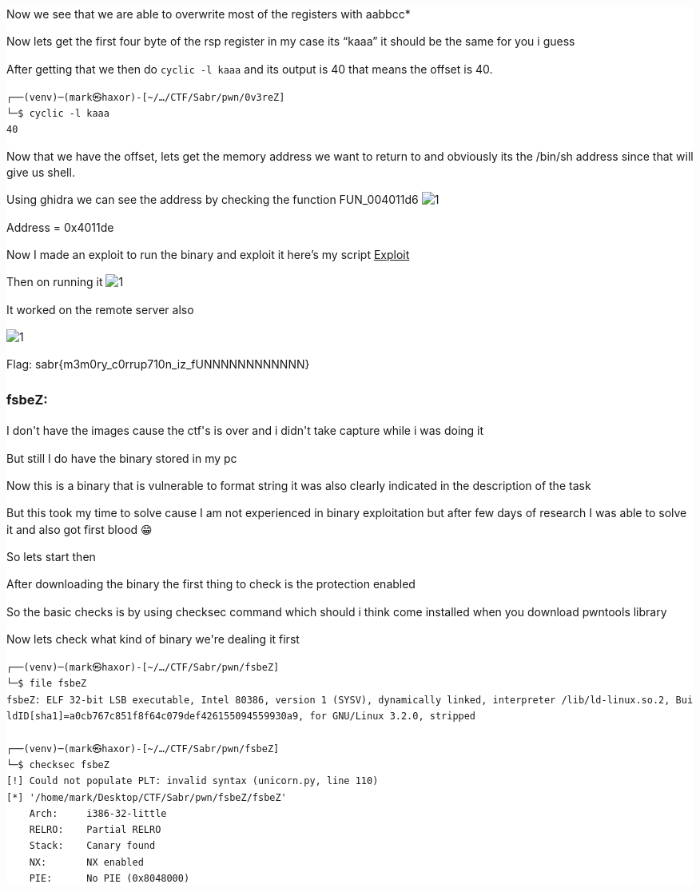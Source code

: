 Now we see that we are able to overwrite most of the registers with aabbcc*

Now lets get the first four byte of the rsp register in my case its “kaaa” it should be the same for you i guess

After getting that we then do `cyclic -l kaaa` and its output is 40 that means the offset is 40.

```                                        
┌──(venv)─(mark㉿haxor)-[~/…/CTF/Sabr/pwn/0v3reZ]
└─$ cyclic -l kaaa
40
```

Now that we have the offset, lets get the memory address we want to return to and obviously its the /bin/sh address since that will give us shell.

Using ghidra we can see the address by checking the function FUN_004011d6
![1](https://raw.githubusercontent.com/markuched13/markuched13.github.io/main/posts/ctf/sabr/images/pwn/0v3reZ/8.png)

Address = 0x4011de

Now I made an exploit to run the binary and exploit it here’s my script [Exploit](https://github.com/markuched13/markuched13.github.io/blob/main/solvescript/sabr/pwn/0v3reZ.py) 

Then on running it
![1](https://raw.githubusercontent.com/markuched13/markuched13.github.io/main/posts/ctf/sabr/images/pwn/0v3reZ/9.png)

It worked on the remote server also 

![1](https://raw.githubusercontent.com/markuched13/markuched13.github.io/main/posts/ctf/sabr/images/pwn/0v3reZ/10.png)

Flag: sabr{m3m0ry_c0rrup710n_iz_fUNNNNNNNNNNNN}

### fsbeZ:

I don't have the images cause the ctf's is over and i didn't take capture while i was doing it

But still I do have the binary stored in my pc

Now this is a binary that is vulnerable to format string it was also clearly indicated in the description of the task

But this took my time to solve cause I am not experienced in binary exploitation but after few days of research I was able to solve it and also got first blood 😁

So lets start then 

After downloading the binary the first thing to check is the protection enabled 

So the basic checks is by using checksec command which should i think come installed when you download pwntools library

Now lets check what kind of binary we're dealing it first

```                                        
┌──(venv)─(mark㉿haxor)-[~/…/CTF/Sabr/pwn/fsbeZ]
└─$ file fsbeZ    
fsbeZ: ELF 32-bit LSB executable, Intel 80386, version 1 (SYSV), dynamically linked, interpreter /lib/ld-linux.so.2, BuildID[sha1]=a0cb767c851f8f64c079def426155094559930a9, for GNU/Linux 3.2.0, stripped
                                                                                                                                                                                                                   
┌──(venv)─(mark㉿haxor)-[~/…/CTF/Sabr/pwn/fsbeZ]
└─$ checksec fsbeZ 
[!] Could not populate PLT: invalid syntax (unicorn.py, line 110)
[*] '/home/mark/Desktop/CTF/Sabr/pwn/fsbeZ/fsbeZ'
    Arch:     i386-32-little
    RELRO:    Partial RELRO
    Stack:    Canary found
    NX:       NX enabled
    PIE:      No PIE (0x8048000)
```
